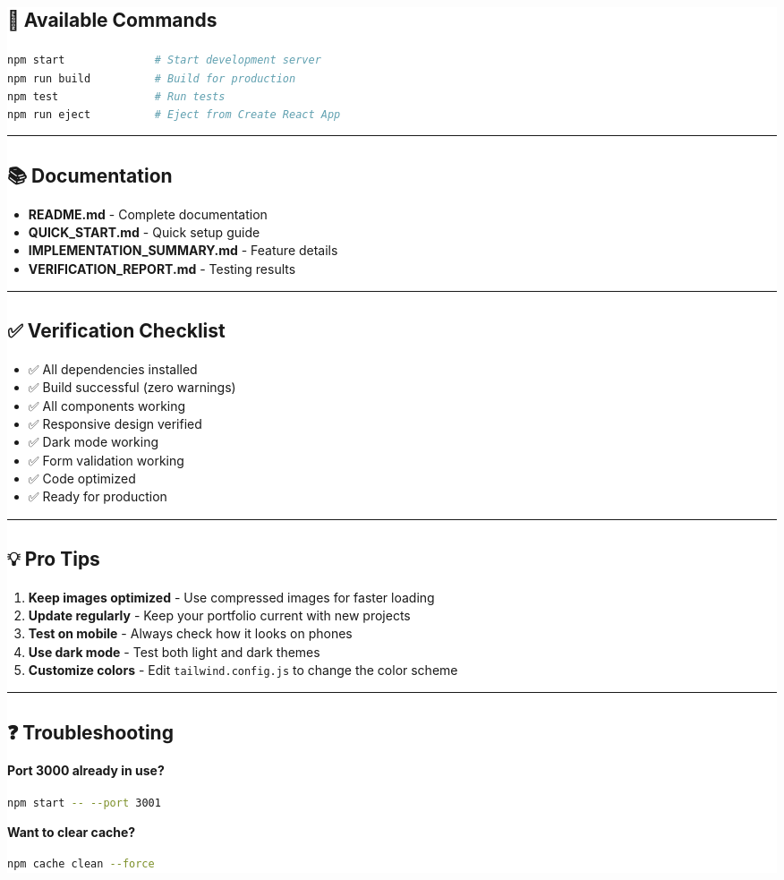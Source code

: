 
## 🔧 Available Commands

```bash
npm start              # Start development server
npm run build          # Build for production
npm test               # Run tests
npm run eject          # Eject from Create React App
```

---

## 📚 Documentation

- **README.md** - Complete documentation
- **QUICK_START.md** - Quick setup guide
- **IMPLEMENTATION_SUMMARY.md** - Feature details
- **VERIFICATION_REPORT.md** - Testing results

---

## ✅ Verification Checklist

- ✅ All dependencies installed
- ✅ Build successful (zero warnings)
- ✅ All components working
- ✅ Responsive design verified
- ✅ Dark mode working
- ✅ Form validation working
- ✅ Code optimized
- ✅ Ready for production

---

## 💡 Pro Tips

1. **Keep images optimized** - Use compressed images for faster loading
2. **Update regularly** - Keep your portfolio current with new projects
3. **Test on mobile** - Always check how it looks on phones
4. **Use dark mode** - Test both light and dark themes
5. **Customize colors** - Edit `tailwind.config.js` to change the color scheme

---

## ❓ Troubleshooting

**Port 3000 already in use?**
```bash
npm start -- --port 3001
```

**Want to clear cache?**
```bash
npm cache clean --force
```
